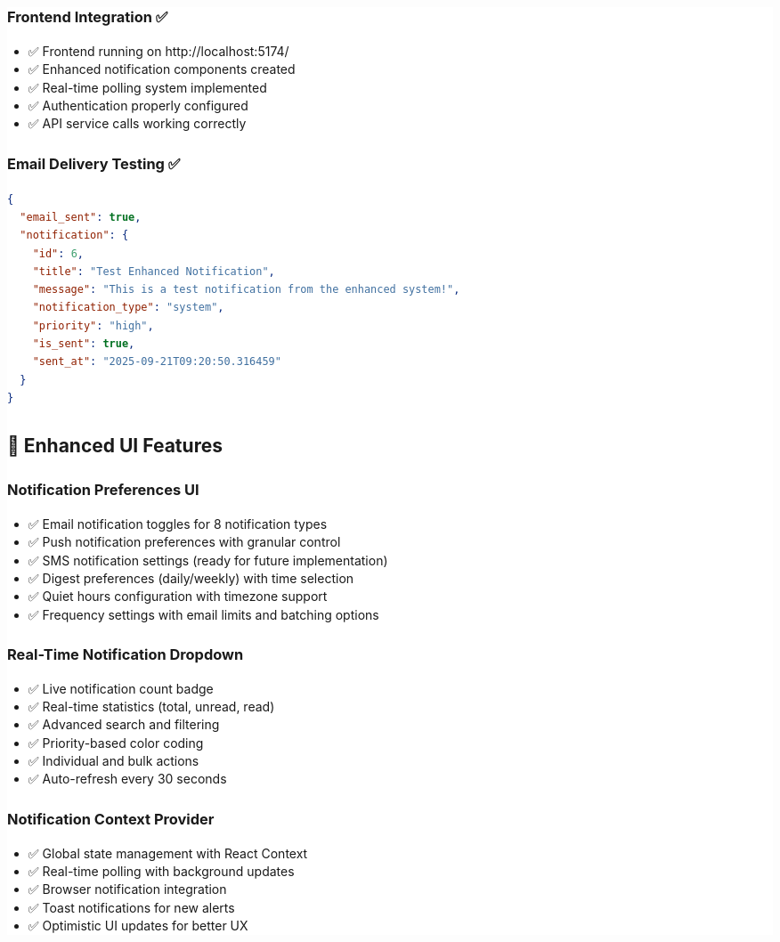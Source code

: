 ```bash
```

### Frontend Integration ✅
- ✅ Frontend running on http://localhost:5174/
- ✅ Enhanced notification components created
- ✅ Real-time polling system implemented
- ✅ Authentication properly configured
- ✅ API service calls working correctly

### Email Delivery Testing ✅
```json
{
  "email_sent": true,
  "notification": {
    "id": 6,
    "title": "Test Enhanced Notification",
    "message": "This is a test notification from the enhanced system!",
    "notification_type": "system",
    "priority": "high",
    "is_sent": true,
    "sent_at": "2025-09-21T09:20:50.316459"
  }
}
```

## 🎨 Enhanced UI Features

### Notification Preferences UI
- ✅ Email notification toggles for 8 notification types
- ✅ Push notification preferences with granular control
- ✅ SMS notification settings (ready for future implementation)
- ✅ Digest preferences (daily/weekly) with time selection
- ✅ Quiet hours configuration with timezone support
- ✅ Frequency settings with email limits and batching options

### Real-Time Notification Dropdown
- ✅ Live notification count badge
- ✅ Real-time statistics (total, unread, read)
- ✅ Advanced search and filtering
- ✅ Priority-based color coding
- ✅ Individual and bulk actions
- ✅ Auto-refresh every 30 seconds

### Notification Context Provider
- ✅ Global state management with React Context
- ✅ Real-time polling with background updates
- ✅ Browser notification integration
- ✅ Toast notifications for new alerts
- ✅ Optimistic UI updates for better UX

